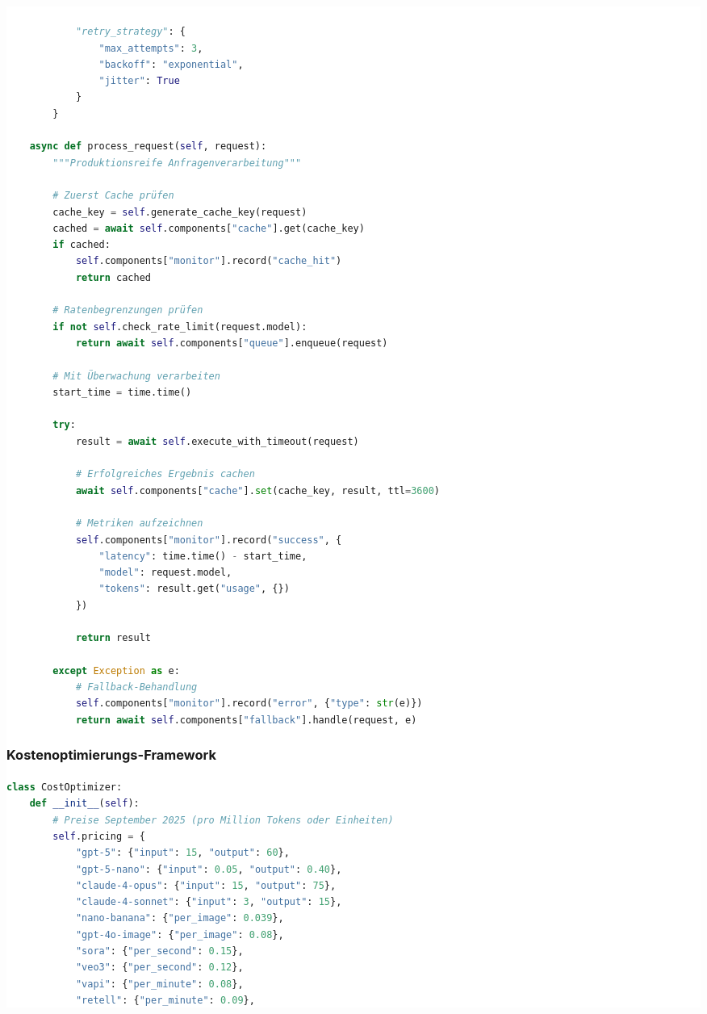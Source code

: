 ```python
            
            "retry_strategy": {
                "max_attempts": 3,
                "backoff": "exponential",
                "jitter": True
            }
        }
    
    async def process_request(self, request):
        """Produktionsreife Anfragenverarbeitung"""
        
        # Zuerst Cache prüfen
        cache_key = self.generate_cache_key(request)
        cached = await self.components["cache"].get(cache_key)
        if cached:
            self.components["monitor"].record("cache_hit")
            return cached
        
        # Ratenbegrenzungen prüfen
        if not self.check_rate_limit(request.model):
            return await self.components["queue"].enqueue(request)
        
        # Mit Überwachung verarbeiten
        start_time = time.time()
        
        try:
            result = await self.execute_with_timeout(request)
            
            # Erfolgreiches Ergebnis cachen
            await self.components["cache"].set(cache_key, result, ttl=3600)
            
            # Metriken aufzeichnen
            self.components["monitor"].record("success", {
                "latency": time.time() - start_time,
                "model": request.model,
                "tokens": result.get("usage", {})
            })
            
            return result
            
        except Exception as e:
            # Fallback-Behandlung
            self.components["monitor"].record("error", {"type": str(e)})
            return await self.components["fallback"].handle(request, e)
```

### Kostenoptimierungs-Framework

```python
class CostOptimizer:
    def __init__(self):
        # Preise September 2025 (pro Million Tokens oder Einheiten)
        self.pricing = {
            "gpt-5": {"input": 15, "output": 60},
            "gpt-5-nano": {"input": 0.05, "output": 0.40},
            "claude-4-opus": {"input": 15, "output": 75},
            "claude-4-sonnet": {"input": 3, "output": 15},
            "nano-banana": {"per_image": 0.039},
            "gpt-4o-image": {"per_image": 0.08},
            "sora": {"per_second": 0.15},
            "veo3": {"per_second": 0.12},
            "vapi": {"per_minute": 0.08},
            "retell": {"per_minute": 0.09},
```